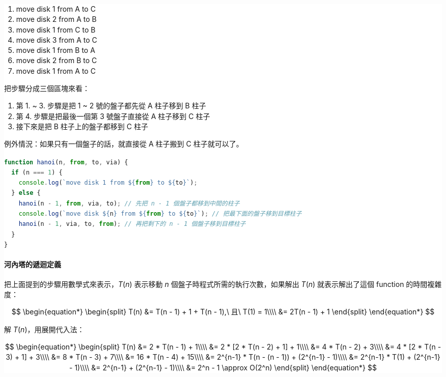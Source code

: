 1. move disk 1 from A to C
2. move disk 2 from A to B
3. move disk 1 from C to B
4. move disk 3 from A to C
5. move disk 1 from B to A
6. move disk 2 from B to C
7. move disk 1 from A to C

把步驟分成三個區塊來看：
1. 第 1. ~ 3. 步驟是把 1 ~ 2 號的盤子都先從 A 柱子移到 B 柱子
2. 第 4. 步驟是把最後一個第 3 號盤子直接從 A 柱子移到 C 柱子
3. 接下來是把 B 柱子上的盤子都移到 C 柱子

例外情況：如果只有一個盤子的話，就直接從 A 柱子搬到 C 柱子就可以了。

```js
function hanoi(n, from, to, via) {
  if (n === 1) {
    console.log(`move disk 1 from ${from} to ${to}`);
  } else {
    hanoi(n - 1, from, via, to); // 先把 n - 1 個盤子都移到中間的柱子
    console.log(`move disk ${n} from ${from} to ${to}`); // 把最下面的盤子移到目標柱子
    hanoi(n - 1, via, to, from); // 再把剩下的 n - 1 個盤子移到目標柱子
  }
}
```

#### 河內塔的遞迴定義

把上面提到的步驟用數學式來表示，$T(n)$ 表示移動 $n$ 個盤子時程式所需的執行次數，如果解出 $T(n)$ 就表示解出了這個 function 的時間複雜度：

$$
\begin{equation*}
  \begin{split}
    T(n) &= T(n - 1) + 1 + T(n - 1),\ 且\ T(1) = 1\\\\
         &= 2T(n - 1) + 1
  \end{split}
\end{equation*}
$$

解 $T(n)$，用展開代入法：

$$
\begin{equation*}
  \begin{split}
    T(n) &= 2 * T(n - 1) + 1\\\\
         &= 2 * [2 * T(n - 2) + 1] + 1\\\\
         &= 4 * T(n - 2) + 3\\\\
         &= 4 * [2 * T(n - 3) + 1] + 3\\\\
         &= 8 * T(n - 3) + 7\\\\
         &= 16 * T(n - 4) + 15\\\\
         &= 2^{n-1} * T(n - (n - 1)) + (2^{n-1} - 1)\\\\
         &= 2^{n-1} * T(1) + (2^{n-1} - 1)\\\\
         &= 2^{n-1} + (2^{n-1} - 1)\\\\
         &= 2^n - 1 \approx O(2^n)
  \end{split}
\end{equation*}
$$
